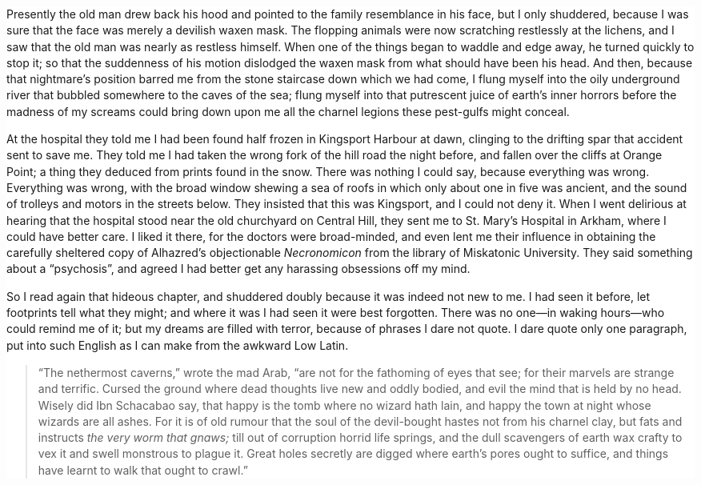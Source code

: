 Presently the old man drew back his hood and
pointed to the family resemblance in his face, but I only shuddered,
because I was sure that the face was merely a devilish waxen mask. The
flopping animals were now scratching restlessly at the lichens, and I
saw that the old man was nearly as restless himself. When one of the
things began to waddle and edge away, he turned quickly to stop it; so
that the suddenness of his motion dislodged the waxen mask from what
should have been his head. And then, because that nightmare’s position
barred me from the stone staircase down which we had come, I flung
myself into the oily underground river that bubbled somewhere to the
caves of the sea; flung myself into that putrescent juice of earth’s
inner horrors before the madness of my screams could bring down upon me
all the charnel legions these pest-gulfs might conceal.

At the hospital they told me I had been found
half frozen in Kingsport Harbour at dawn, clinging to the drifting spar
that accident sent to save me. They told me I had taken the wrong fork
of the hill road the night before, and fallen over the cliffs at Orange
Point; a thing they deduced from prints found in the snow. There was
nothing I could say, because everything was wrong. Everything was wrong,
with the broad window shewing a sea of roofs in which only about one in
five was ancient, and the sound of trolleys and motors in the streets
below. They insisted that this was Kingsport, and I could not deny it.
When I went delirious at hearing that the hospital stood near the old
churchyard on Central Hill, they sent me to St. Mary’s Hospital in
Arkham, where I could have better care. I liked it there, for the
doctors were broad-minded, and even lent me their influence in obtaining
the carefully sheltered copy of Alhazred’s objectionable *Necronomicon*
from the library of Miskatonic University. They said something about a
“psychosis”, and agreed I had better get any harassing obsessions off my
mind.

So I read again that hideous chapter, and
shuddered doubly because it was indeed not new to me. I had seen it
before, let footprints tell what they might; and where it was I had seen
it were best forgotten. There was no one—in waking hours—who could
remind me of it; but my dreams are filled with terror, because of
phrases I dare not quote. I dare quote only one paragraph, put into such
English as I can make from the awkward Low Latin.

> “The nethermost caverns,” wrote the mad Arab, “are not for the
> fathoming of eyes that see; for their marvels are strange and
> terrific. Cursed the ground where dead thoughts live new and oddly
> bodied, and evil the mind that is held by no head. Wisely did Ibn
> Schacabao say, that happy is the tomb where no wizard hath lain, and
> happy the town at night whose wizards are all ashes. For it is of old
> rumour that the soul of the devil-bought hastes not from his charnel
> clay, but fats and instructs *the very worm that gnaws;* till out of
> corruption horrid life springs, and the dull scavengers of earth wax
> crafty to vex it and swell monstrous to plague it. Great holes
> secretly are digged where earth’s pores ought to suffice, and things
> have learnt to walk that ought to crawl.”

